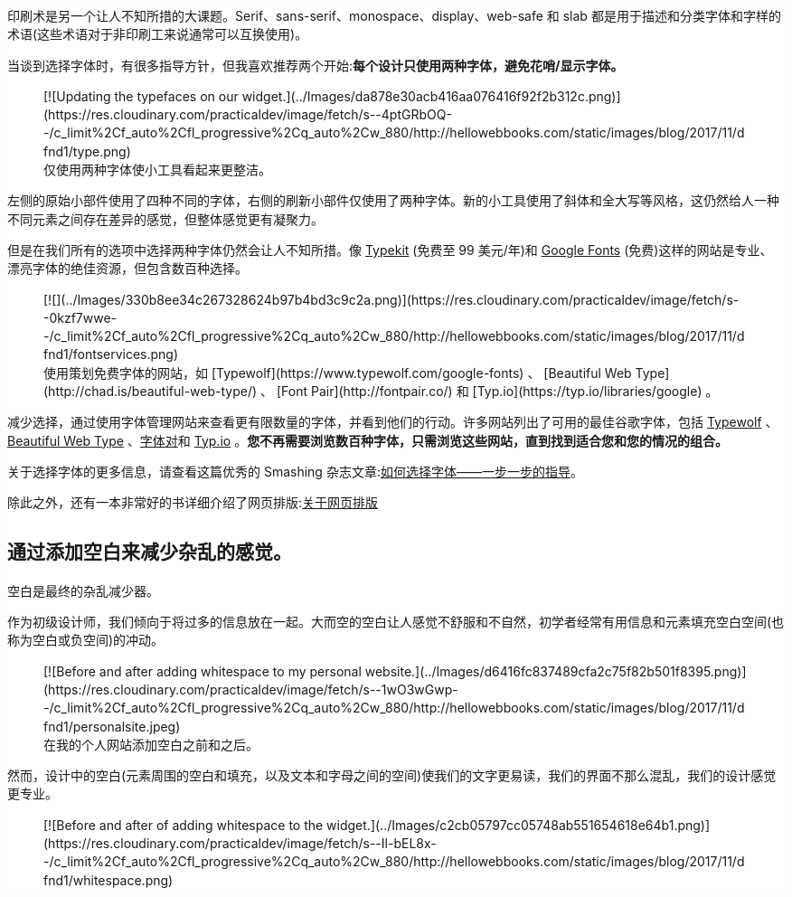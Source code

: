 印刷术是另一个让人不知所措的大课题。Serif、sans-serif、monospace、display、web-safe 和 slab 都是用于描述和分类字体和字样的术语(这些术语对于非印刷工来说通常可以互换使用)。

当谈到选择字体时，有很多指导方针，但我喜欢推荐两个开始:**每个设计只使用两种字体，避免花哨/显示字体。**

<figure>[![Updating the typefaces on our widget.](../Images/da878e30acb416aa076416f92f2b312c.png)](https://res.cloudinary.com/practicaldev/image/fetch/s--4ptGRbOQ--/c_limit%2Cf_auto%2Cfl_progressive%2Cq_auto%2Cw_880/http://hellowebbooks.com/static/images/blog/2017/11/dfnd1/type.png) 

<figcaption>仅使用两种字体使小工具看起来更整洁。</figcaption>

</figure>

左侧的原始小部件使用了四种不同的字体，右侧的刷新小部件仅使用了两种字体。新的小工具使用了斜体和全大写等风格，这仍然给人一种不同元素之间存在差异的感觉，但整体感觉更有凝聚力。

但是在我们所有的选项中选择两种字体仍然会让人不知所措。像 [Typekit](https://typekit.com/) (免费至 99 美元/年)和 [Google Fonts](http://fonts.google.com/) (免费)这样的网站是专业、漂亮字体的绝佳资源，但包含数百种选择。

<figure>[![](../Images/330b8ee34c267328624b97b4bd3c9c2a.png)](https://res.cloudinary.com/practicaldev/image/fetch/s--0kzf7wwe--/c_limit%2Cf_auto%2Cfl_progressive%2Cq_auto%2Cw_880/http://hellowebbooks.com/static/images/blog/2017/11/dfnd1/fontservices.png) 

<figcaption>使用策划免费字体的网站，如 [Typewolf](https://www.typewolf.com/google-fonts) 、 [Beautiful Web Type](http://chad.is/beautiful-web-type/) 、 [Font Pair](http://fontpair.co/) 和 [Typ.io](https://typ.io/libraries/google) 。</figcaption>

</figure>

减少选择，通过使用字体管理网站来查看更有限数量的字体，并看到他们的行动。许多网站列出了可用的最佳谷歌字体，包括 [Typewolf](https://www.typewolf.com/google-fonts) 、 [Beautiful Web Type](http://chad.is/beautiful-web-type/) 、[字体对](http://fontpair.co/)和 [Typ.io](https://typ.io/libraries/google) 。**您不再需要浏览数百种字体，只需浏览这些网站，直到找到适合您和您的情况的组合。**

关于选择字体的更多信息，请查看这篇优秀的 Smashing 杂志文章:[如何选择字体——一步一步的指导](https://www.smashingmagazine.com/2011/03/how-to-choose-a-typeface/)。

除此之外，还有一本非常好的书详细介绍了网页排版:[关于网页排版](https://abookapart.com/products/on-web-typography)

## [](#reduce-the-feeling-of-clutter-by-adding-whitespace)通过添加空白来减少杂乱的感觉。

空白是最终的杂乱减少器。

作为初级设计师，我们倾向于将过多的信息放在一起。大而空的空白让人感觉不舒服和不自然，初学者经常有用信息和元素填充空白空间(也称为空白或负空间)的冲动。

<figure>[![Before and after adding whitespace to my personal website.](../Images/d6416fc837489cfa2c75f82b501f8395.png)](https://res.cloudinary.com/practicaldev/image/fetch/s--1wO3wGwp--/c_limit%2Cf_auto%2Cfl_progressive%2Cq_auto%2Cw_880/http://hellowebbooks.com/static/images/blog/2017/11/dfnd1/personalsite.jpeg) 

<figcaption>在我的个人网站添加空白之前和之后。</figcaption>

</figure>

然而，设计中的空白(元素周围的空白和填充，以及文本和字母之间的空间)使我们的文字更易读，我们的界面不那么混乱，我们的设计感觉更专业。

<figure>[![Before and after of adding whitespace to the widget.](../Images/c2cb05797cc05748ab551654618e64b1.png)](https://res.cloudinary.com/practicaldev/image/fetch/s--Il-bEL8x--/c_limit%2Cf_auto%2Cfl_progressive%2Cq_auto%2Cw_880/http://hellowebbooks.com/static/images/blog/2017/11/dfnd1/whitespace.png) 
